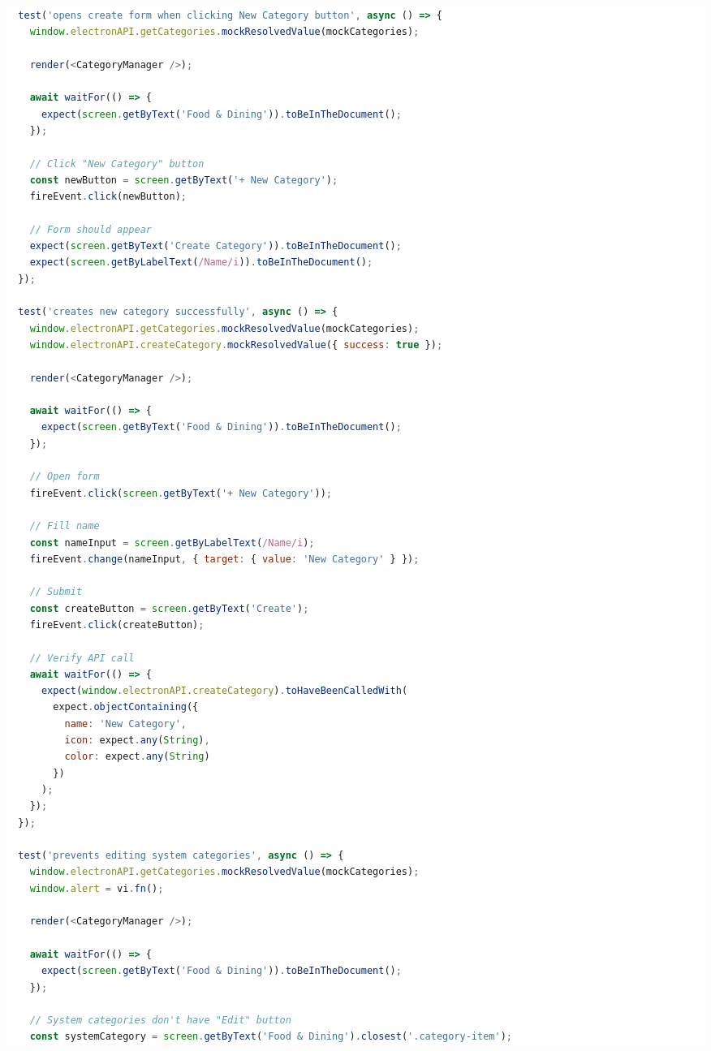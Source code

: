 ```javascript
  test('opens create form when clicking New Category button', async () => {
    window.electronAPI.getCategories.mockResolvedValue(mockCategories);

    render(<CategoryManager />);

    await waitFor(() => {
      expect(screen.getByText('Food & Dining')).toBeInTheDocument();
    });

    // Click "New Category" button
    const newButton = screen.getByText('+ New Category');
    fireEvent.click(newButton);

    // Form should appear
    expect(screen.getByText('Create Category')).toBeInTheDocument();
    expect(screen.getByLabelText(/Name/i)).toBeInTheDocument();
  });

  test('creates new category successfully', async () => {
    window.electronAPI.getCategories.mockResolvedValue(mockCategories);
    window.electronAPI.createCategory.mockResolvedValue({ success: true });

    render(<CategoryManager />);

    await waitFor(() => {
      expect(screen.getByText('Food & Dining')).toBeInTheDocument();
    });

    // Open form
    fireEvent.click(screen.getByText('+ New Category'));

    // Fill name
    const nameInput = screen.getByLabelText(/Name/i);
    fireEvent.change(nameInput, { target: { value: 'New Category' } });

    // Submit
    const createButton = screen.getByText('Create');
    fireEvent.click(createButton);

    // Verify API call
    await waitFor(() => {
      expect(window.electronAPI.createCategory).toHaveBeenCalledWith(
        expect.objectContaining({
          name: 'New Category',
          icon: expect.any(String),
          color: expect.any(String)
        })
      );
    });
  });

  test('prevents editing system categories', async () => {
    window.electronAPI.getCategories.mockResolvedValue(mockCategories);
    window.alert = vi.fn();

    render(<CategoryManager />);

    await waitFor(() => {
      expect(screen.getByText('Food & Dining')).toBeInTheDocument();
    });

    // System categories don't have "Edit" button
    const systemCategory = screen.getByText('Food & Dining').closest('.category-item');
```